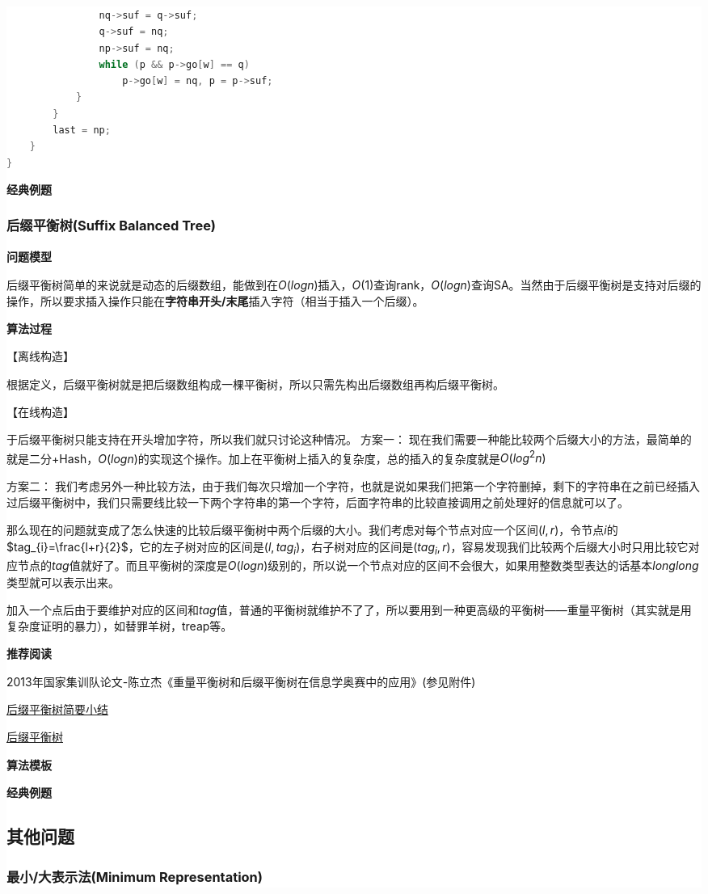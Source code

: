 ```c++
                nq->suf = q->suf;
                q->suf = nq;
                np->suf = nq;
                while (p && p->go[w] == q)
                    p->go[w] = nq, p = p->suf;
            }
        }
        last = np;
    }
}
```

**经典例题**

### 后缀平衡树(Suffix Balanced Tree)

**问题模型**

后缀平衡树简单的来说就是动态的后缀数组，能做到在$O(logn)$插入，$O(1)$查询rank，$O(logn)$查询SA。当然由于后缀平衡树是支持对后缀的操作，所以要求插入操作只能在**字符串开头/末尾**插入字符（相当于插入一个后缀）。

**算法过程**

【离线构造】

根据定义，后缀平衡树就是把后缀数组构成一棵平衡树，所以只需先构出后缀数组再构后缀平衡树。

【在线构造】

于后缀平衡树只能支持在开头增加字符，所以我们就只讨论这种情况。 
方案一： 
现在我们需要一种能比较两个后缀大小的方法，最简单的就是二分+Hash，$O(logn)$的实现这个操作。加上在平衡树上插入的复杂度，总的插入的复杂度就是$O(log^{2}n)$

方案二： 
我们考虑另外一种比较方法，由于我们每次只增加一个字符，也就是说如果我们把第一个字符删掉，剩下的字符串在之前已经插入过后缀平衡树中，我们只需要线比较一下两个字符串的第一个字符，后面字符串的比较直接调用之前处理好的信息就可以了。

那么现在的问题就变成了怎么快速的比较后缀平衡树中两个后缀的大小。我们考虑对每个节点对应一个区间$(l,r)$，令节点$i$的$tag_{i}=\frac{l+r}{2}$，它的左子树对应的区间是$(l,tag_{i})$，右子树对应的区间是$(tag_{i},r)$，容易发现我们比较两个后缀大小时只用比较它对应节点的$tag$值就好了。而且平衡树的深度是$O(logn)$级别的，所以说一个节点对应的区间不会很大，如果用整数类型表达的话基本$longlong$类型就可以表示出来。

加入一个点后由于要维护对应的区间和$tag$值，普通的平衡树就维护不了了，所以要用到一种更高级的平衡树——重量平衡树（其实就是用复杂度证明的暴力），如替罪羊树，treap等。

**推荐阅读**

2013年国家集训队论文-陈立杰《重量平衡树和后缀平衡树在信息学奥赛中的应用》(参见附件)

[后缀平衡树简要小结](http://blog.csdn.net/YxuanwKeith/article/details/52741250)

[后缀平衡树](https://www.cnblogs.com/owenyu/p/6724597.html?utm_source=itdadao&utm_medium=referral)

**算法模板**

**经典例题**

## 其他问题
### 最小/大表示法(Minimum Representation)
